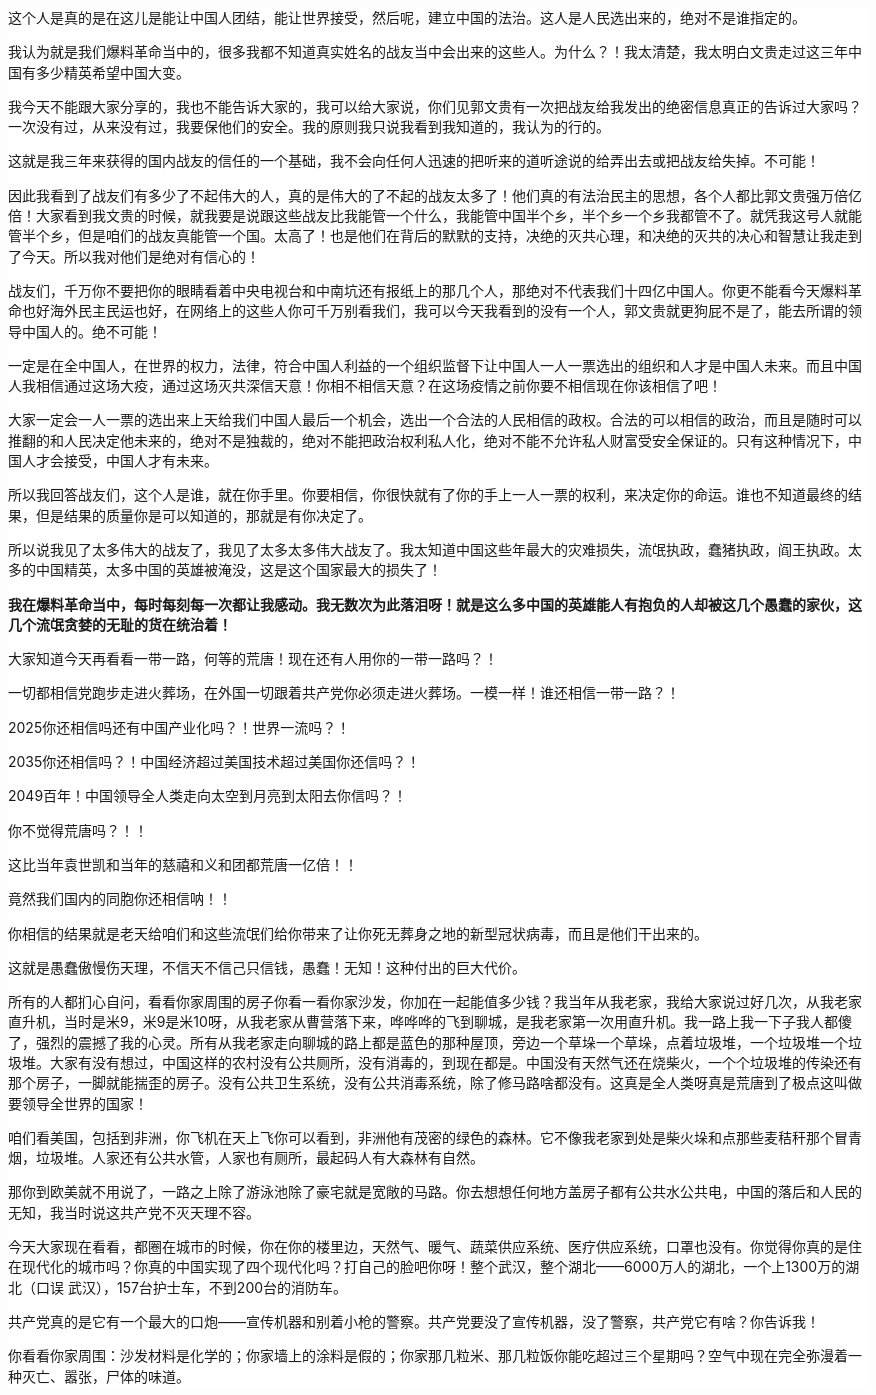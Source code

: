 这个人是真的是在这儿是能让中国人团结，能让世界接受，然后呢，建立中国的法治。这人是人民选出来的，绝对不是谁指定的。

我认为就是我们爆料革命当中的，很多我都不知道真实姓名的战友当中会出来的这些人。为什么？！我太清楚，我太明白文贵走过这三年中国有多少精英希望中国大变。

我今天不能跟大家分享的，我也不能告诉大家的，我可以给大家说，你们见郭文贵有一次把战友给我发出的绝密信息真正的告诉过大家吗？一次没有过，从来没有过，我要保他们的安全。我的原则我只说我看到我知道的，我认为的行的。

这就是我三年来获得的国内战友的信任的一个基础，我不会向任何人迅速的把听来的道听途说的给弄出去或把战友给失掉。不可能！

因此我看到了战友们有多少了不起伟大的人，真的是伟大的了不起的战友太多了！他们真的有法治民主的思想，各个人都比郭文贵强万倍亿倍！大家看到我文贵的时候，就我要是说跟这些战友比我能管一个什么，我能管中国半个乡，半个乡一个乡我都管不了。就凭我这号人就能管半个乡，但是咱们的战友真能管一个国。太高了！也是他们在背后的默默的支持，决绝的灭共心理，和决绝的灭共的决心和智慧让我走到了今天。所以我对他们是绝对有信心的！

战友们，千万你不要把你的眼睛看着中央电视台和中南坑还有报纸上的那几个人，那绝对不代表我们十四亿中国人。你更不能看今天爆料革命也好海外民主民运也好，在网络上的这些人你可千万别看我们，我可以今天我看到的没有一个人，郭文贵就更狗屁不是了，能去所谓的领导中国人的。绝不可能！

一定是在全中国人，在世界的权力，法律，符合中国人利益的一个组织监督下让中国人一人一票选出的组织和人才是中国人未来。而且中国人我相信通过这场大疫，通过这场灭共深信天意！你相不相信天意？在这场疫情之前你要不相信现在你该相信了吧！

大家一定会一人一票的选出来上天给我们中国人最后一个机会，选出一个合法的人民相信的政权。合法的可以相信的政治，而且是随时可以推翻的和人民决定他未来的，绝对不是独裁的，绝对不能把政治权利私人化，绝对不能不允许私人财富受安全保证的。只有这种情况下，中国人才会接受，中国人才有未来。

所以我回答战友们，这个人是谁，就在你手里。你要相信，你很快就有了你的手上一人一票的权利，来决定你的命运。谁也不知道最终的结果，但是结果的质量你是可以知道的，那就是有你决定了。

所以说我见了太多伟大的战友了，我见了太多太多伟大战友了。我太知道中国这些年最大的灾难损失，流氓执政，蠢猪执政，阎王执政。太多的中国精英，太多中国的英雄被淹没，这是这个国家最大的损失了！

**我在爆料革命当中，每时每刻每一次都让我感动。我无数次为此落泪呀！就是这么多中国的英雄能人有抱负的人却被这几个愚蠢的家伙，这几个流氓贪婪的无耻的货在统治着！**

大家知道今天再看看一带一路，何等的荒唐！现在还有人用你的一带一路吗？！

一切都相信党跑步走进火葬场，在外国一切跟着共产党你必须走进火葬场。一模一样！谁还相信一带一路？！

2025你还相信吗还有中国产业化吗？！世界一流吗？！

2035你还相信吗？！中国经济超过美国技术超过美国你还信吗？！

2049百年！中国领导全人类走向太空到月亮到太阳去你信吗？！

你不觉得荒唐吗？！！

这比当年袁世凯和当年的慈禧和义和团都荒唐一亿倍！！

竟然我们国内的同胞你还相信呐！！

你相信的结果就是老天给咱们和这些流氓们给你带来了让你死无葬身之地的新型冠状病毒，而且是他们干出来的。

这就是愚蠢傲慢伤天理，不信天不信己只信钱，愚蠢！无知！这种付出的巨大代价。

所有的人都扪心自问，看看你家周围的房子你看一看你家沙发，你加在一起能值多少钱？我当年从我老家，我给大家说过好几次，从我老家直升机，当时是米9，米9是米10呀，从我老家从曹营落下来，哗哗哗的飞到聊城，是我老家第一次用直升机。我一路上我一下子我人都傻了，强烈的震撼了我的心灵。所有从我老家走向聊城的路上都是蓝色的那种屋顶，旁边一个草垛一个草垛，点着垃圾堆，一个垃圾堆一个垃圾堆。大家有没有想过，中国这样的农村没有公共厕所，没有消毒的，到现在都是。中国没有天然气还在烧柴火，一个个垃圾堆的传染还有那个房子，一脚就能揣歪的房子。没有公共卫生系统，没有公共消毒系统，除了修马路啥都没有。这真是全人类呀真是荒唐到了极点这叫做要领导全世界的国家！

咱们看美国，包括到非洲，你飞机在天上飞你可以看到，非洲他有茂密的绿色的森林。它不像我老家到处是柴火垛和点那些麦秸秆那个冒青烟，垃圾堆。人家还有公共水管，人家也有厕所，最起码人有大森林有自然。

那你到欧美就不用说了，一路之上除了游泳池除了豪宅就是宽敞的马路。你去想想任何地方盖房子都有公共水公共电，中国的落后和人民的无知，我当时说这共产党不灭天理不容。

今天大家现在看看，都圈在城市的时候，你在你的楼里边，天然气、暖气、蔬菜供应系统、医疗供应系统，口罩也没有。你觉得你真的是住在现代化的城市吗？你真的中国实现了四个现代化吗？打自己的脸吧你呀！整个武汉，整个湖北——6000万人的湖北，一个上1300万的湖北（口误 武汉），157台护士车，不到200台的消防车。

共产党真的是它有一个最大的口炮——宣传机器和别着小枪的警察。共产党要没了宣传机器，没了警察，共产党它有啥？你告诉我！

你看看你家周围：沙发材料是化学的；你家墙上的涂料是假的；你家那几粒米、那几粒饭你能吃超过三个星期吗？空气中现在完全弥漫着一种灭亡、嚣张，尸体的味道。
